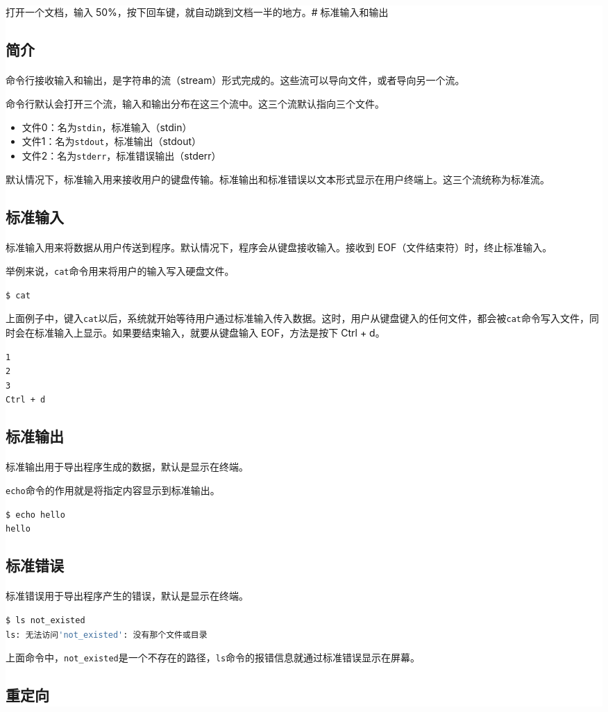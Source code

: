 打开一个文档，输入 50%，按下回车键，就自动跳到文档一半的地方。# 标准输入和输出

## 简介

命令行接收输入和输出，是字符串的流（stream）形式完成的。这些流可以导向文件，或者导向另一个流。

命令行默认会打开三个流，输入和输出分布在这三个流中。这三个流默认指向三个文件。

- 文件0：名为`stdin`，标准输入（stdin）
- 文件1：名为`stdout`，标准输出（stdout）
- 文件2：名为`stderr`，标准错误输出（stderr）

默认情况下，标准输入用来接收用户的键盘传输。标准输出和标准错误以文本形式显示在用户终端上。这三个流统称为标准流。

## 标准输入

标准输入用来将数据从用户传送到程序。默认情况下，程序会从键盘接收输入。接收到 EOF（文件结束符）时，终止标准输入。

举例来说，`cat`命令用来将用户的输入写入硬盘文件。

```bash
$ cat
```

上面例子中，键入`cat`以后，系统就开始等待用户通过标准输入传入数据。这时，用户从键盘键入的任何文件，都会被`cat`命令写入文件，同时会在标准输入上显示。如果要结束输入，就要从键盘输入 EOF，方法是按下 Ctrl + d。

```bash
1
2
3
Ctrl + d
```

## 标准输出

标准输出用于导出程序生成的数据，默认是显示在终端。

`echo`命令的作用就是将指定内容显示到标准输出。

```bash
$ echo hello
hello
```

## 标准错误

标准错误用于导出程序产生的错误，默认是显示在终端。

```bash
$ ls not_existed
ls: 无法访问'not_existed': 没有那个文件或目录
```

上面命令中，`not_existed`是一个不存在的路径，`ls`命令的报错信息就通过标准错误显示在屏幕。

## 重定向
